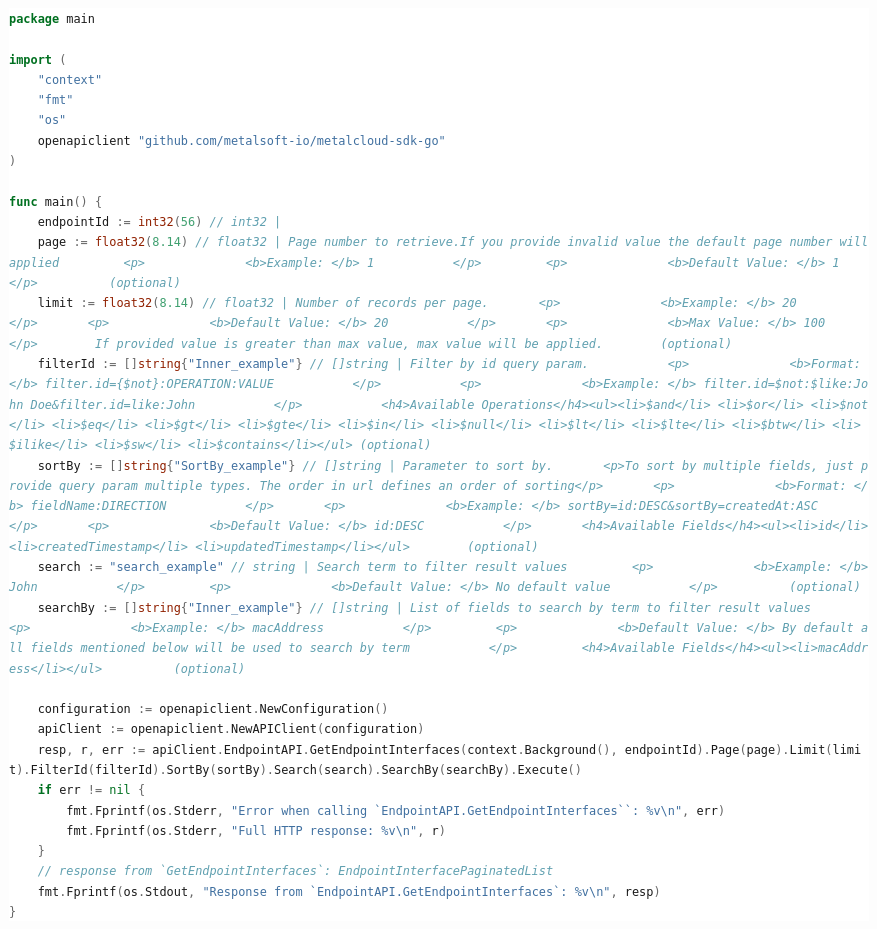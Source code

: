 ```go
package main

import (
	"context"
	"fmt"
	"os"
	openapiclient "github.com/metalsoft-io/metalcloud-sdk-go"
)

func main() {
	endpointId := int32(56) // int32 | 
	page := float32(8.14) // float32 | Page number to retrieve.If you provide invalid value the default page number will applied         <p>              <b>Example: </b> 1           </p>         <p>              <b>Default Value: </b> 1           </p>          (optional)
	limit := float32(8.14) // float32 | Number of records per page.       <p>              <b>Example: </b> 20           </p>       <p>              <b>Default Value: </b> 20           </p>       <p>              <b>Max Value: </b> 100           </p>        If provided value is greater than max value, max value will be applied.        (optional)
	filterId := []string{"Inner_example"} // []string | Filter by id query param.           <p>              <b>Format: </b> filter.id={$not}:OPERATION:VALUE           </p>           <p>              <b>Example: </b> filter.id=$not:$like:John Doe&filter.id=like:John           </p>           <h4>Available Operations</h4><ul><li>$and</li> <li>$or</li> <li>$not</li> <li>$eq</li> <li>$gt</li> <li>$gte</li> <li>$in</li> <li>$null</li> <li>$lt</li> <li>$lte</li> <li>$btw</li> <li>$ilike</li> <li>$sw</li> <li>$contains</li></ul> (optional)
	sortBy := []string{"SortBy_example"} // []string | Parameter to sort by.       <p>To sort by multiple fields, just provide query param multiple types. The order in url defines an order of sorting</p>       <p>              <b>Format: </b> fieldName:DIRECTION           </p>       <p>              <b>Example: </b> sortBy=id:DESC&sortBy=createdAt:ASC           </p>       <p>              <b>Default Value: </b> id:DESC           </p>       <h4>Available Fields</h4><ul><li>id</li> <li>createdTimestamp</li> <li>updatedTimestamp</li></ul>        (optional)
	search := "search_example" // string | Search term to filter result values         <p>              <b>Example: </b> John           </p>         <p>              <b>Default Value: </b> No default value           </p>          (optional)
	searchBy := []string{"Inner_example"} // []string | List of fields to search by term to filter result values         <p>              <b>Example: </b> macAddress           </p>         <p>              <b>Default Value: </b> By default all fields mentioned below will be used to search by term           </p>         <h4>Available Fields</h4><ul><li>macAddress</li></ul>          (optional)

	configuration := openapiclient.NewConfiguration()
	apiClient := openapiclient.NewAPIClient(configuration)
	resp, r, err := apiClient.EndpointAPI.GetEndpointInterfaces(context.Background(), endpointId).Page(page).Limit(limit).FilterId(filterId).SortBy(sortBy).Search(search).SearchBy(searchBy).Execute()
	if err != nil {
		fmt.Fprintf(os.Stderr, "Error when calling `EndpointAPI.GetEndpointInterfaces``: %v\n", err)
		fmt.Fprintf(os.Stderr, "Full HTTP response: %v\n", r)
	}
	// response from `GetEndpointInterfaces`: EndpointInterfacePaginatedList
	fmt.Fprintf(os.Stdout, "Response from `EndpointAPI.GetEndpointInterfaces`: %v\n", resp)
}
```
